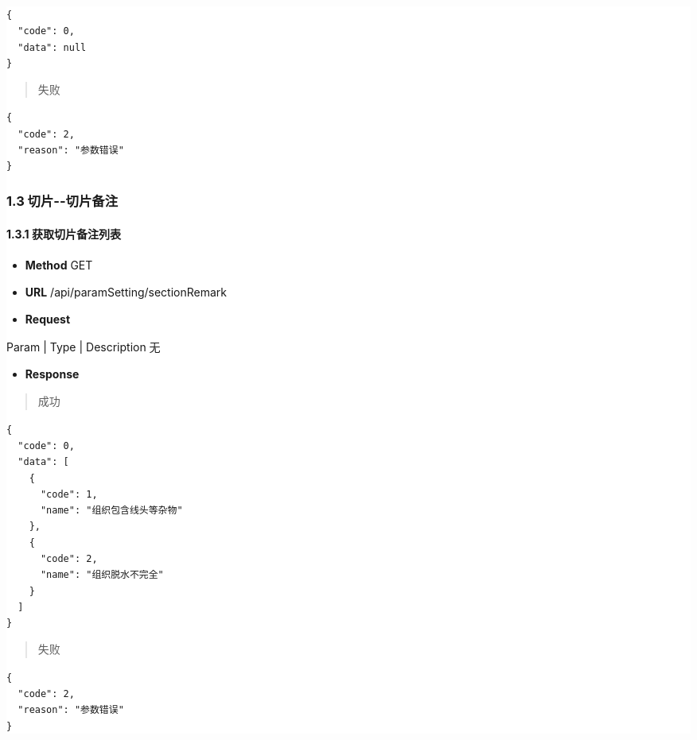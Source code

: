 ```
{
  "code": 0,
  "data": null
}
```

> 失败

```
{
  "code": 2,
  "reason": "参数错误"
}
```

### 1.3 切片--切片备注

#### 1.3.1 获取切片备注列表
* __Method__
  GET

* __URL__
  /api/paramSetting/sectionRemark

* __Request__

 Param | Type | Description
无

* __Response__

> 成功

```
{
  "code": 0,
  "data": [
    {
      "code": 1,
      "name": "组织包含线头等杂物"
    },
    {
      "code": 2,
      "name": "组织脱水不完全"
    }
  ]
}
```

> 失败

```
{
  "code": 2,
  "reason": "参数错误"
}
```
